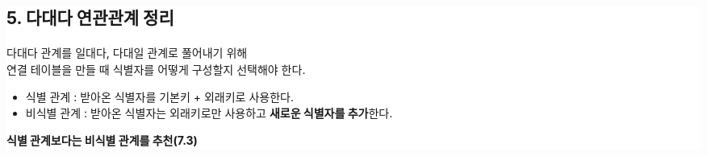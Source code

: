 ## 5. 다대다 연관관계 정리   
다대다 관계를 일대다, 다대일 관계로 풀어내기 위해   
연결 테이블을 만들 때 식별자를 어떻게 구성할지 선택해야 한다.
- 식별 관계 : 받아온 식별자를 기본키 + 외래키로 사용한다.
- 비식별 관계 : 받아온 식별자는 외래키로만 사용하고 **새로운 식별자를 추가**한다.

**식별 관계보다는 비식별 관계를 추천(7.3)**

